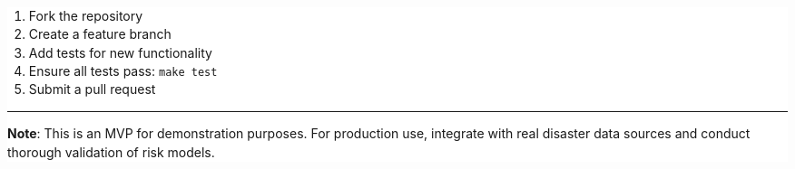 1. Fork the repository
2. Create a feature branch
3. Add tests for new functionality
4. Ensure all tests pass: `make test`
5. Submit a pull request

---

**Note**: This is an MVP for demonstration purposes. For production use, integrate with real disaster data sources and conduct thorough validation of risk models.